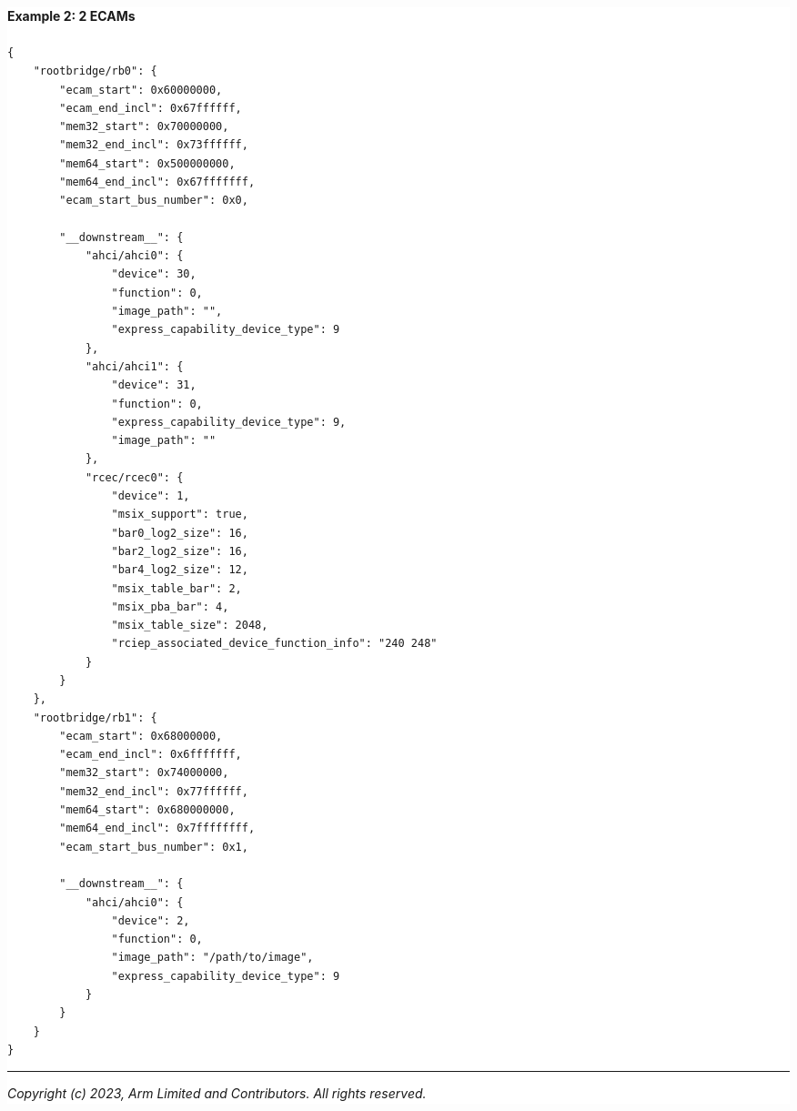 #### Example 2: 2 ECAMs
```
{
    "rootbridge/rb0": {
        "ecam_start": 0x60000000,
        "ecam_end_incl": 0x67ffffff,
        "mem32_start": 0x70000000,
        "mem32_end_incl": 0x73ffffff,
        "mem64_start": 0x500000000,
        "mem64_end_incl": 0x67fffffff,
        "ecam_start_bus_number": 0x0,

        "__downstream__": {
            "ahci/ahci0": {
                "device": 30,
                "function": 0,
                "image_path": "",
                "express_capability_device_type": 9
            },
            "ahci/ahci1": {
                "device": 31,
                "function": 0,
                "express_capability_device_type": 9,
                "image_path": ""
            },
            "rcec/rcec0": {
                "device": 1,
                "msix_support": true,
                "bar0_log2_size": 16,
                "bar2_log2_size": 16,
                "bar4_log2_size": 12,
                "msix_table_bar": 2,
                "msix_pba_bar": 4,
                "msix_table_size": 2048,
                "rciep_associated_device_function_info": "240 248"
            }
        }
    },
    "rootbridge/rb1": {
        "ecam_start": 0x68000000,
        "ecam_end_incl": 0x6fffffff,
        "mem32_start": 0x74000000,
        "mem32_end_incl": 0x77ffffff,
        "mem64_start": 0x680000000,
        "mem64_end_incl": 0x7ffffffff,
        "ecam_start_bus_number": 0x1,

        "__downstream__": {
            "ahci/ahci0": {
                "device": 2,
                "function": 0,
                "image_path": "/path/to/image",
                "express_capability_device_type": 9
            }
        }
    }
}
```

--------------

*Copyright (c) 2023, Arm Limited and Contributors. All rights reserved.*
